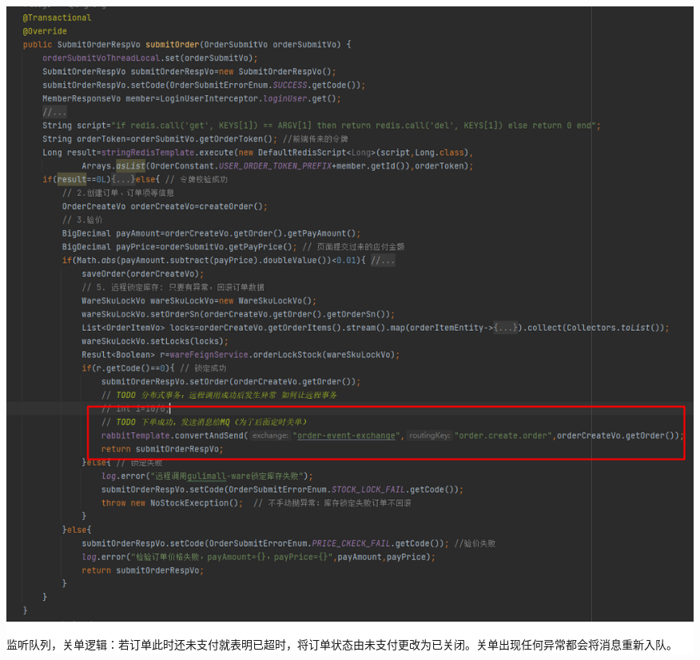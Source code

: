 ![image-20240919174038996](assets/image-20240919174038996.png)



监听队列，关单逻辑：若订单此时还未支付就表明已超时，将订单状态由未支付更改为已关闭。关单出现任何异常都会将消息重新入队。
